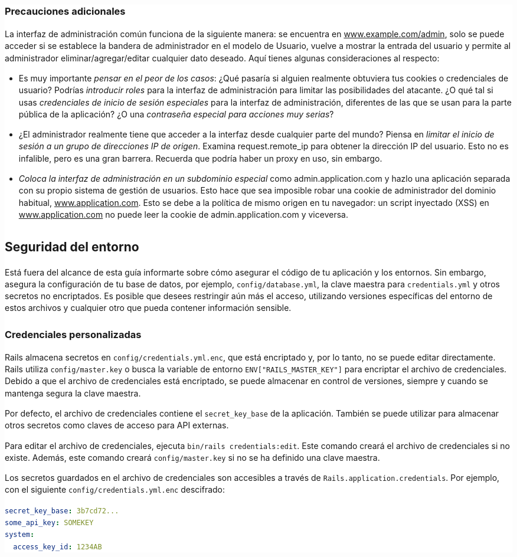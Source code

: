 ### Precauciones adicionales

La interfaz de administración común funciona de la siguiente manera: se encuentra en www.example.com/admin, solo se puede acceder si se establece la bandera de administrador en el modelo de Usuario, vuelve a mostrar la entrada del usuario y permite al administrador eliminar/agregar/editar cualquier dato deseado. Aquí tienes algunas consideraciones al respecto:

* Es muy importante _pensar en el peor de los casos_: ¿Qué pasaría si alguien realmente obtuviera tus cookies o credenciales de usuario? Podrías _introducir roles_ para la interfaz de administración para limitar las posibilidades del atacante. ¿O qué tal si usas _credenciales de inicio de sesión especiales_ para la interfaz de administración, diferentes de las que se usan para la parte pública de la aplicación? ¿O una _contraseña especial para acciones muy serias_?

* ¿El administrador realmente tiene que acceder a la interfaz desde cualquier parte del mundo? Piensa en _limitar el inicio de sesión a un grupo de direcciones IP de origen_. Examina request.remote_ip para obtener la dirección IP del usuario. Esto no es infalible, pero es una gran barrera. Recuerda que podría haber un proxy en uso, sin embargo.

* _Coloca la interfaz de administración en un subdominio especial_ como admin.application.com y hazlo una aplicación separada con su propio sistema de gestión de usuarios. Esto hace que sea imposible robar una cookie de administrador del dominio habitual, www.application.com. Esto se debe a la política de mismo origen en tu navegador: un script inyectado (XSS) en www.application.com no puede leer la cookie de admin.application.com y viceversa.

Seguridad del entorno
----------------------

Está fuera del alcance de esta guía informarte sobre cómo asegurar el código de tu aplicación y los entornos. Sin embargo, asegura la configuración de tu base de datos, por ejemplo, `config/database.yml`, la clave maestra para `credentials.yml` y otros secretos no encriptados. Es posible que desees restringir aún más el acceso, utilizando versiones específicas del entorno de estos archivos y cualquier otro que pueda contener información sensible.

### Credenciales personalizadas

Rails almacena secretos en `config/credentials.yml.enc`, que está encriptado y, por lo tanto, no se puede editar directamente. Rails utiliza `config/master.key` o busca la variable de entorno `ENV["RAILS_MASTER_KEY"]` para encriptar el archivo de credenciales. Debido a que el archivo de credenciales está encriptado, se puede almacenar en control de versiones, siempre y cuando se mantenga segura la clave maestra.

Por defecto, el archivo de credenciales contiene el `secret_key_base` de la aplicación. También se puede utilizar para almacenar otros secretos como claves de acceso para API externas.

Para editar el archivo de credenciales, ejecuta `bin/rails credentials:edit`. Este comando creará el archivo de credenciales si no existe. Además, este comando creará `config/master.key` si no se ha definido una clave maestra.

Los secretos guardados en el archivo de credenciales son accesibles a través de `Rails.application.credentials`.
Por ejemplo, con el siguiente `config/credentials.yml.enc` descifrado:

```yaml
secret_key_base: 3b7cd72...
some_api_key: SOMEKEY
system:
  access_key_id: 1234AB
```


[`config.action_controller.default_protect_from_forgery`]: configuring.html#config-action-controller-default-protect-from-forgery
[`csrf_meta_tags`]: https://api.rubyonrails.org/classes/ActionView/Helpers/CsrfHelper.html#method-i-csrf_meta_tags
[`config.filter_parameters`]: configuring.html#config-filter-parameters
[`sanitize_sql`]: https://api.rubyonrails.org/classes/ActiveRecord/Sanitization/ClassMethods.html#method-i-sanitize_sql
[`X-Frame-Options`]: https://developer.mozilla.org/en-US/docs/Web/HTTP/Headers/X-Frame-Options
[`X-Content-Type-Options`]: https://developer.mozilla.org/en-US/docs/Web/HTTP/Headers/X-Content-Type-Options
[`Referrer-Policy`]: https://developer.mozilla.org/en-US/docs/Web/HTTP/Headers/Referrer-Policy
[`Strict-Transport-Security`]: https://developer.mozilla.org/en-US/docs/Web/HTTP/Headers/Strict-Transport-Security
[`Content-Security-Policy`]: https://developer.mozilla.org/en-US/docs/Web/HTTP/Headers/Content-Security-Policy
[`Content-Security-Policy-Report-Only`]: https://developer.mozilla.org/en-US/docs/Web/HTTP/Headers/Content-Security-Policy-Report-Only
[`report-uri`]: https://developer.mozilla.org/en-US/docs/Web/HTTP/Headers/Content-Security-Policy/report-uri
[`Feature-Policy`]: https://developer.mozilla.org/en-US/docs/Web/HTTP/Headers/Feature-Policy